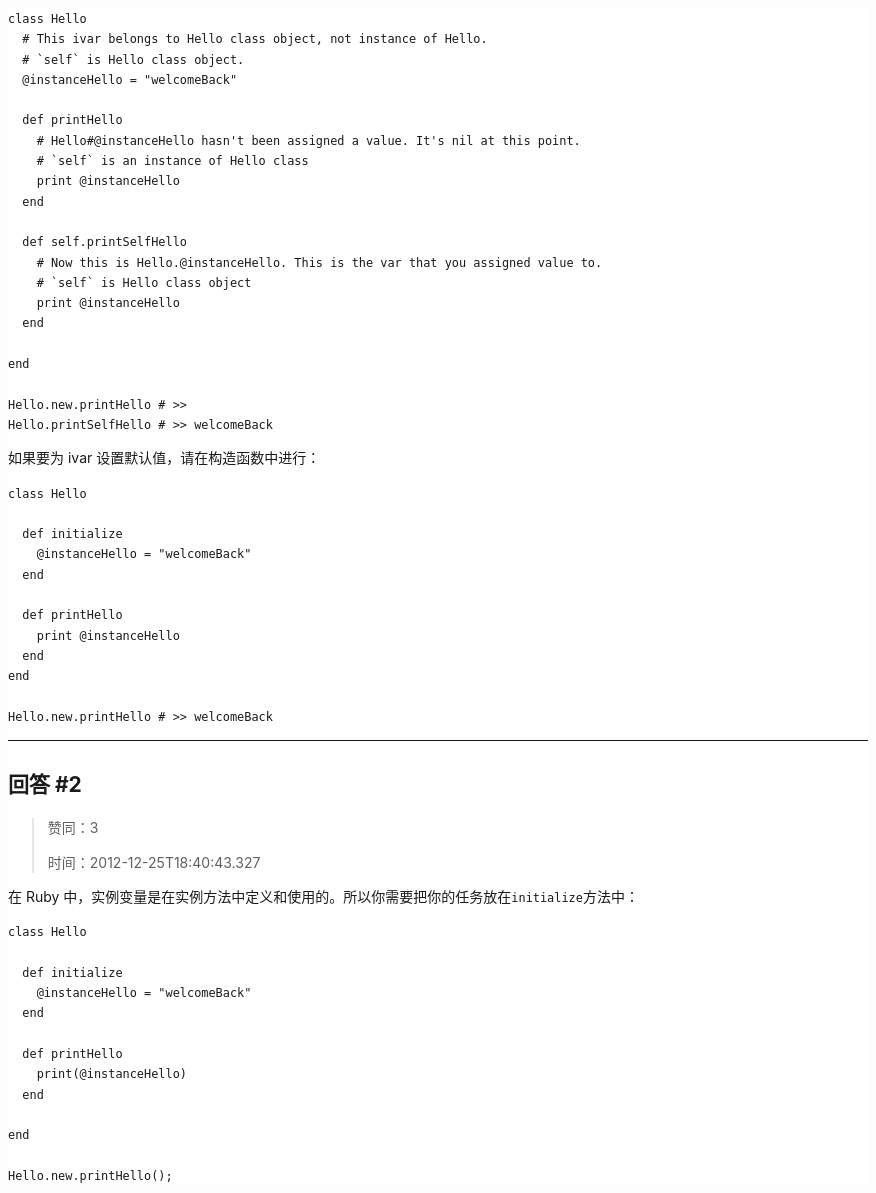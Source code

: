 ```
class Hello
  # This ivar belongs to Hello class object, not instance of Hello.
  # `self` is Hello class object.
  @instanceHello = "welcomeBack" 

  def printHello
    # Hello#@instanceHello hasn't been assigned a value. It's nil at this point.
    # `self` is an instance of Hello class
    print @instanceHello
  end

  def self.printSelfHello
    # Now this is Hello.@instanceHello. This is the var that you assigned value to.
    # `self` is Hello class object
    print @instanceHello
  end

end

Hello.new.printHello # >> 
Hello.printSelfHello # >> welcomeBack 
```

如果要为 ivar 设置默认值，请在构造函数中进行：

```
class Hello

  def initialize
    @instanceHello = "welcomeBack"
  end

  def printHello
    print @instanceHello
  end
end

Hello.new.printHello # >> welcomeBack 
```

* * *

## 回答 #2

> 赞同：3
> 
> 时间：2012-12-25T18:40:43.327

在 Ruby 中，实例变量是在实例方法中定义和使用的。所以你需要把你的任务放在`initialize`方法中：

```
class Hello

  def initialize
    @instanceHello = "welcomeBack"
  end

  def printHello
    print(@instanceHello)
  end

end

Hello.new.printHello(); 
```
